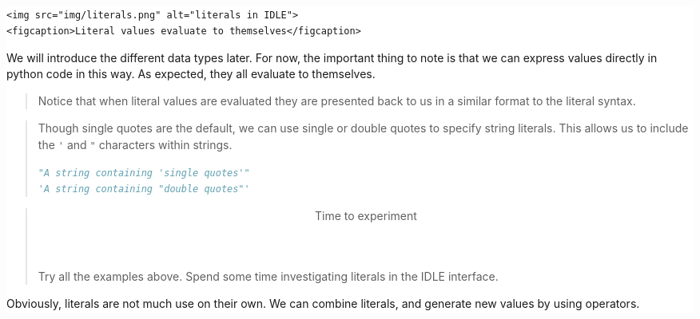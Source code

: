     <img src="img/literals.png" alt="literals in IDLE">
    <figcaption>Literal values evaluate to themselves</figcaption>
</figure>

We will introduce the different data types later.
For now, the important thing to note is that we can express values directly in python code in this way.
As expected, they all evaluate to themselves.

>Notice that when literal values are evaluated they are presented back to us in a similar format to the literal syntax.

>Though single quotes are the default, we can use single or double quotes to specify string literals. 
>This allows us to include the `'` and `"` characters within strings.
>```python
>"A string containing 'single quotes'"
>'A string containing "double quotes"'
>```

<blockquote class="challenge">
    <header>Time to experiment</header>
    <p>
        Try all the examples above.
        Spend some time investigating literals in the IDLE interface.
    </p>
</blockquote>


Obviously, literals are not much use on their own.
We can combine literals, and generate new values by using operators.
